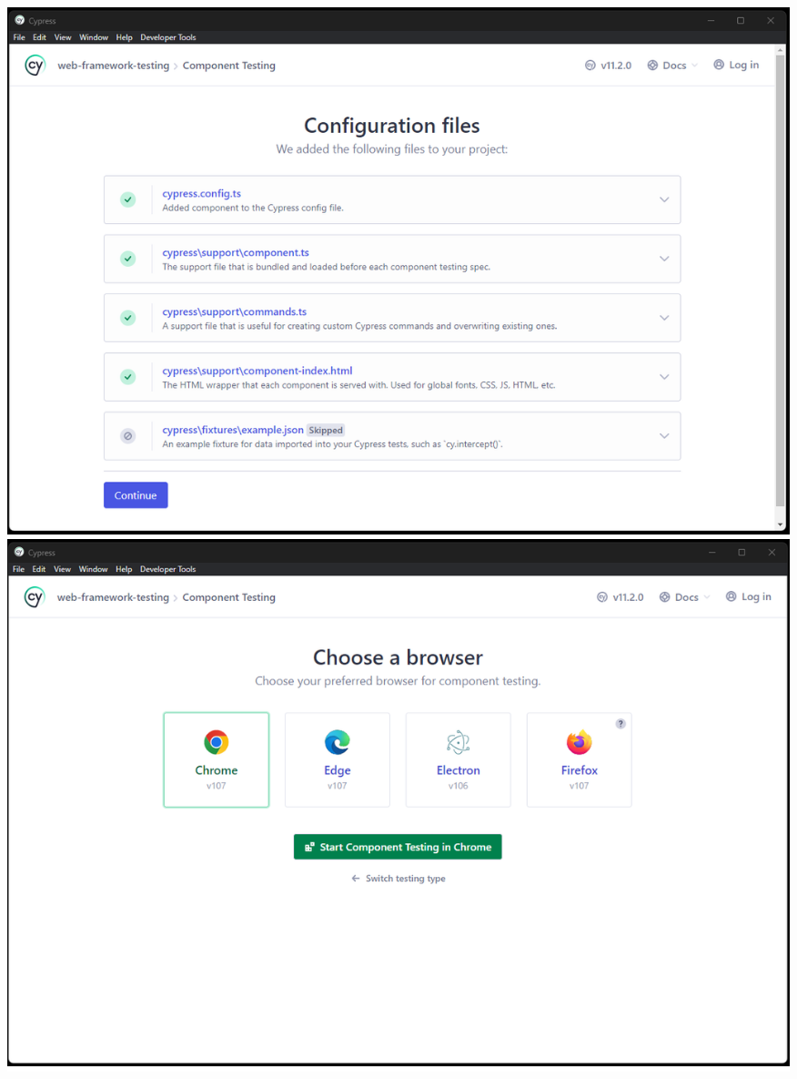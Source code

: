 <img src="images/3-2-component-testing-configuration-files.png" />

<img src="images/3-3-component-testing-choose-a-browser.png" />
